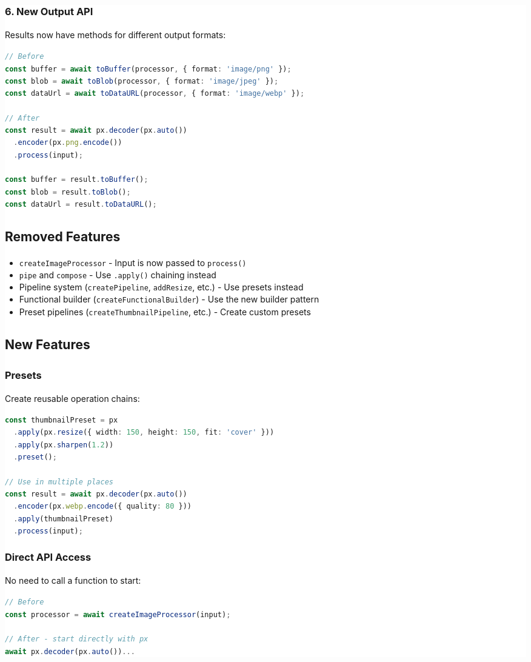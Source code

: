 ### 6. New Output API
Results now have methods for different output formats:
```typescript
// Before
const buffer = await toBuffer(processor, { format: 'image/png' });
const blob = await toBlob(processor, { format: 'image/jpeg' });
const dataUrl = await toDataURL(processor, { format: 'image/webp' });

// After
const result = await px.decoder(px.auto())
  .encoder(px.png.encode())
  .process(input);

const buffer = result.toBuffer();
const blob = result.toBlob();
const dataUrl = result.toDataURL();
```

## Removed Features

- `createImageProcessor` - Input is now passed to `process()`
- `pipe` and `compose` - Use `.apply()` chaining instead
- Pipeline system (`createPipeline`, `addResize`, etc.) - Use presets instead
- Functional builder (`createFunctionalBuilder`) - Use the new builder pattern
- Preset pipelines (`createThumbnailPipeline`, etc.) - Create custom presets

## New Features

### Presets
Create reusable operation chains:
```typescript
const thumbnailPreset = px
  .apply(px.resize({ width: 150, height: 150, fit: 'cover' }))
  .apply(px.sharpen(1.2))
  .preset();

// Use in multiple places
const result = await px.decoder(px.auto())
  .encoder(px.webp.encode({ quality: 80 }))
  .apply(thumbnailPreset)
  .process(input);
```

### Direct API Access
No need to call a function to start:
```typescript
// Before
const processor = await createImageProcessor(input);

// After - start directly with px
await px.decoder(px.auto())...
```
